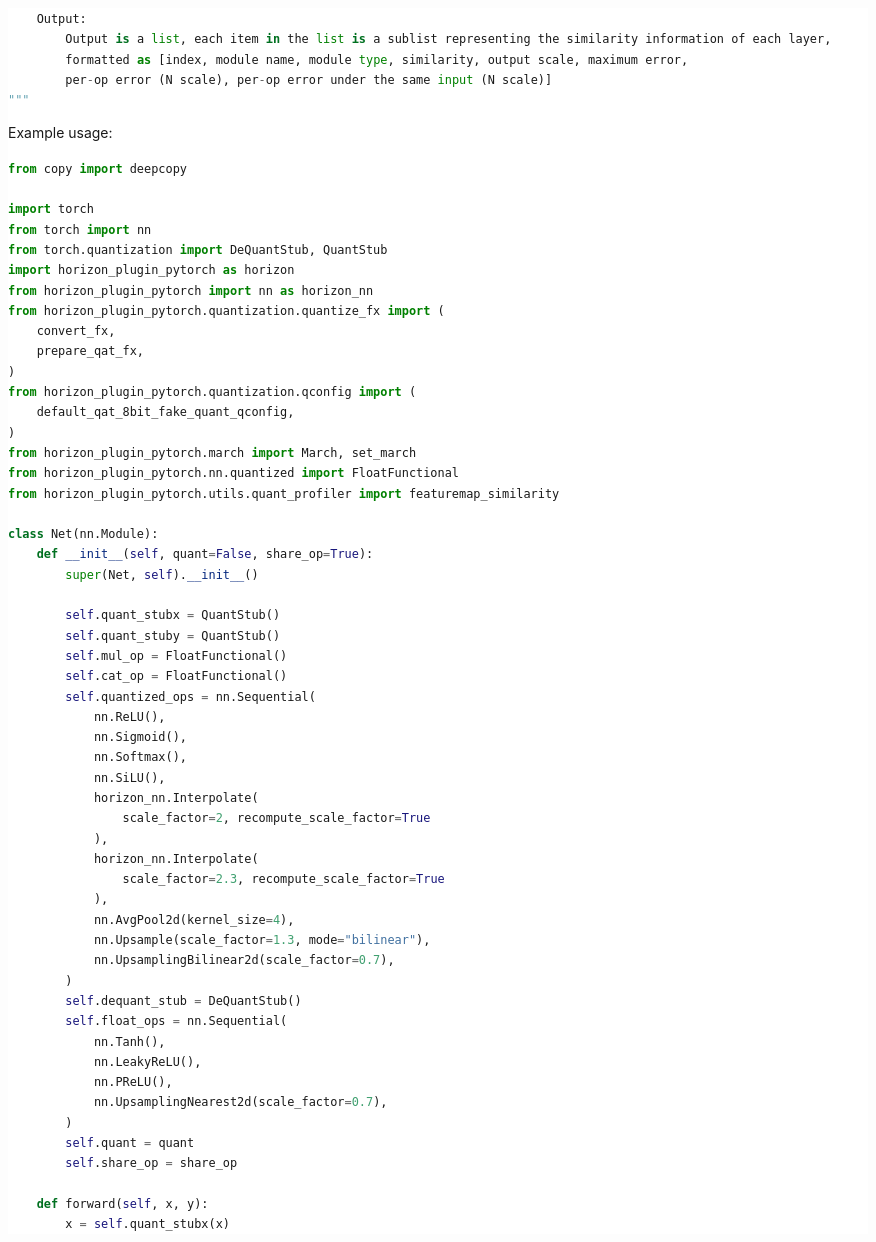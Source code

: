```python
    Output:
        Output is a list, each item in the list is a sublist representing the similarity information of each layer, 
        formatted as [index, module name, module type, similarity, output scale, maximum error, 
        per-op error (N scale), per-op error under the same input (N scale)]
"""
```

Example usage:

```python
from copy import deepcopy

import torch
from torch import nn
from torch.quantization import DeQuantStub, QuantStub
import horizon_plugin_pytorch as horizon
from horizon_plugin_pytorch import nn as horizon_nn
from horizon_plugin_pytorch.quantization.quantize_fx import (
    convert_fx,
    prepare_qat_fx,
)
from horizon_plugin_pytorch.quantization.qconfig import (
    default_qat_8bit_fake_quant_qconfig,
)
from horizon_plugin_pytorch.march import March, set_march
from horizon_plugin_pytorch.nn.quantized import FloatFunctional
from horizon_plugin_pytorch.utils.quant_profiler import featuremap_similarity

class Net(nn.Module):
    def __init__(self, quant=False, share_op=True):
        super(Net, self).__init__()

        self.quant_stubx = QuantStub()
        self.quant_stuby = QuantStub()
        self.mul_op = FloatFunctional()
        self.cat_op = FloatFunctional()
        self.quantized_ops = nn.Sequential(
            nn.ReLU(),
            nn.Sigmoid(),
            nn.Softmax(),
            nn.SiLU(),
            horizon_nn.Interpolate(
                scale_factor=2, recompute_scale_factor=True
            ),
            horizon_nn.Interpolate(
                scale_factor=2.3, recompute_scale_factor=True
            ),
            nn.AvgPool2d(kernel_size=4),
            nn.Upsample(scale_factor=1.3, mode="bilinear"),
            nn.UpsamplingBilinear2d(scale_factor=0.7),
        )
        self.dequant_stub = DeQuantStub()
        self.float_ops = nn.Sequential(
            nn.Tanh(),
            nn.LeakyReLU(),
            nn.PReLU(),
            nn.UpsamplingNearest2d(scale_factor=0.7),
        )
        self.quant = quant
        self.share_op = share_op

    def forward(self, x, y):
        x = self.quant_stubx(x)
```